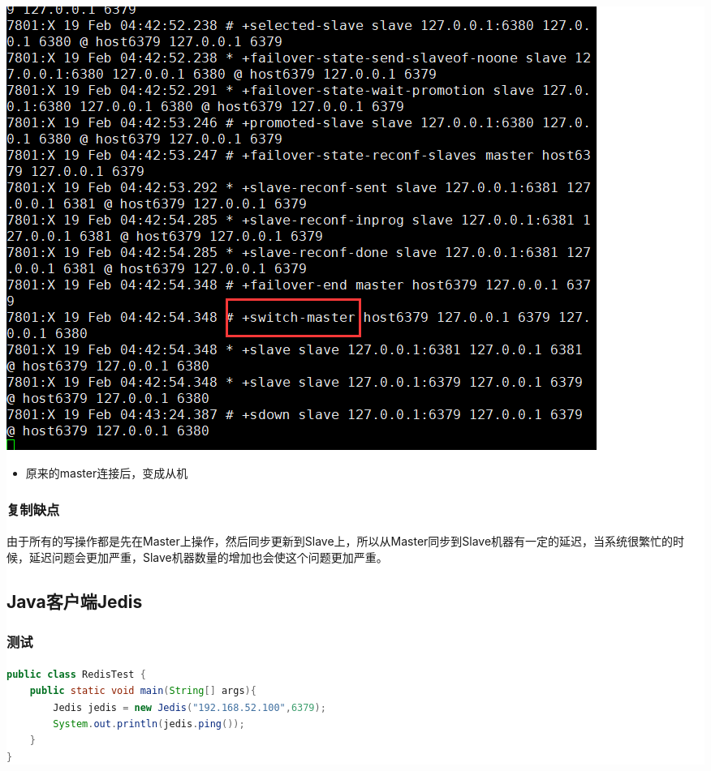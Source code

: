   ![image-20200218204441680](images/image-20200218204441680.png)

+ 原来的master连接后，变成从机

  

### 复制缺点

由于所有的写操作都是先在Master上操作，然后同步更新到Slave上，所以从Master同步到Slave机器有一定的延迟，当系统很繁忙的时候，延迟问题会更加严重，Slave机器数量的增加也会使这个问题更加严重。



## Java客户端Jedis

### 测试

```java
public class RedisTest {
    public static void main(String[] args){
        Jedis jedis = new Jedis("192.168.52.100",6379);
        System.out.println(jedis.ping());
    }
}
```
